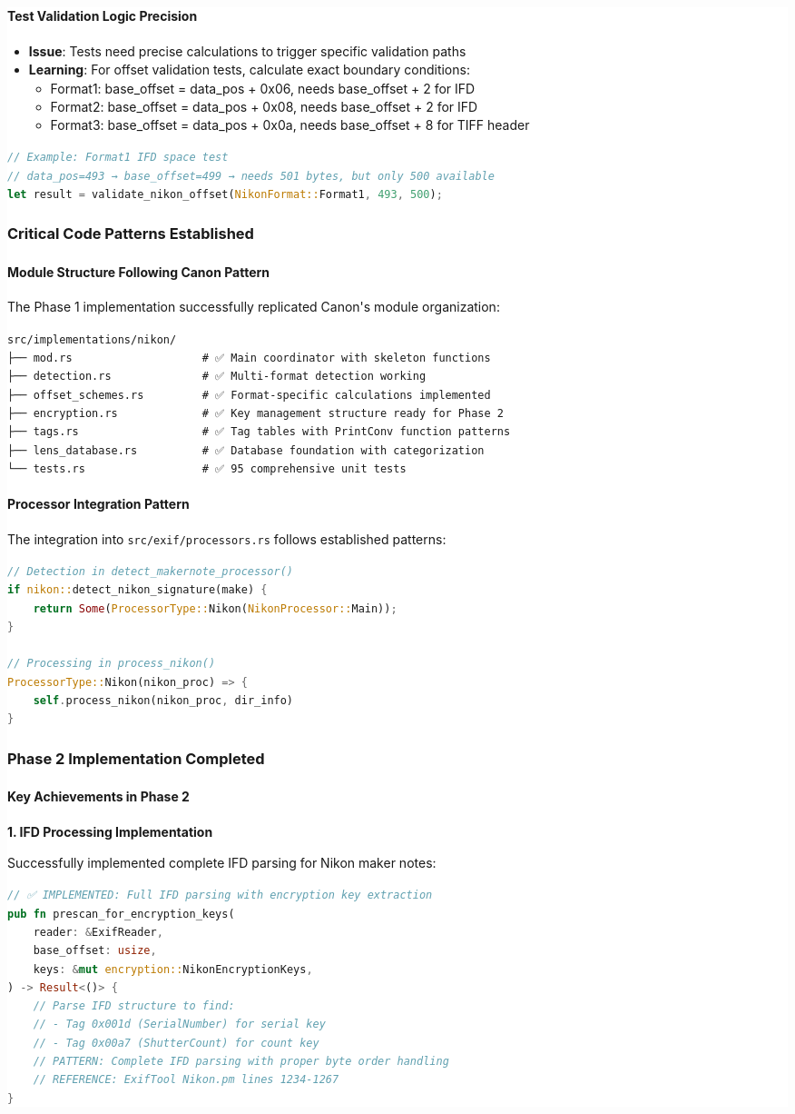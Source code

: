 #### Test Validation Logic Precision

- **Issue**: Tests need precise calculations to trigger specific validation paths
- **Learning**: For offset validation tests, calculate exact boundary conditions:
  - Format1: base_offset = data_pos + 0x06, needs base_offset + 2 for IFD
  - Format2: base_offset = data_pos + 0x08, needs base_offset + 2 for IFD
  - Format3: base_offset = data_pos + 0x0a, needs base_offset + 8 for TIFF header

```rust
// Example: Format1 IFD space test
// data_pos=493 → base_offset=499 → needs 501 bytes, but only 500 available
let result = validate_nikon_offset(NikonFormat::Format1, 493, 500);
```

### Critical Code Patterns Established

#### Module Structure Following Canon Pattern

The Phase 1 implementation successfully replicated Canon's module organization:

```
src/implementations/nikon/
├── mod.rs                    # ✅ Main coordinator with skeleton functions
├── detection.rs              # ✅ Multi-format detection working
├── offset_schemes.rs         # ✅ Format-specific calculations implemented
├── encryption.rs             # ✅ Key management structure ready for Phase 2
├── tags.rs                   # ✅ Tag tables with PrintConv function patterns
├── lens_database.rs          # ✅ Database foundation with categorization
└── tests.rs                  # ✅ 95 comprehensive unit tests
```

#### Processor Integration Pattern

The integration into `src/exif/processors.rs` follows established patterns:

```rust
// Detection in detect_makernote_processor()
if nikon::detect_nikon_signature(make) {
    return Some(ProcessorType::Nikon(NikonProcessor::Main));
}

// Processing in process_nikon()
ProcessorType::Nikon(nikon_proc) => {
    self.process_nikon(nikon_proc, dir_info)
}
```

### Phase 2 Implementation Completed

#### Key Achievements in Phase 2

**1. IFD Processing Implementation**

Successfully implemented complete IFD parsing for Nikon maker notes:

```rust
// ✅ IMPLEMENTED: Full IFD parsing with encryption key extraction
pub fn prescan_for_encryption_keys(
    reader: &ExifReader,
    base_offset: usize,
    keys: &mut encryption::NikonEncryptionKeys,
) -> Result<()> {
    // Parse IFD structure to find:
    // - Tag 0x001d (SerialNumber) for serial key
    // - Tag 0x00a7 (ShutterCount) for count key
    // PATTERN: Complete IFD parsing with proper byte order handling
    // REFERENCE: ExifTool Nikon.pm lines 1234-1267
}
```